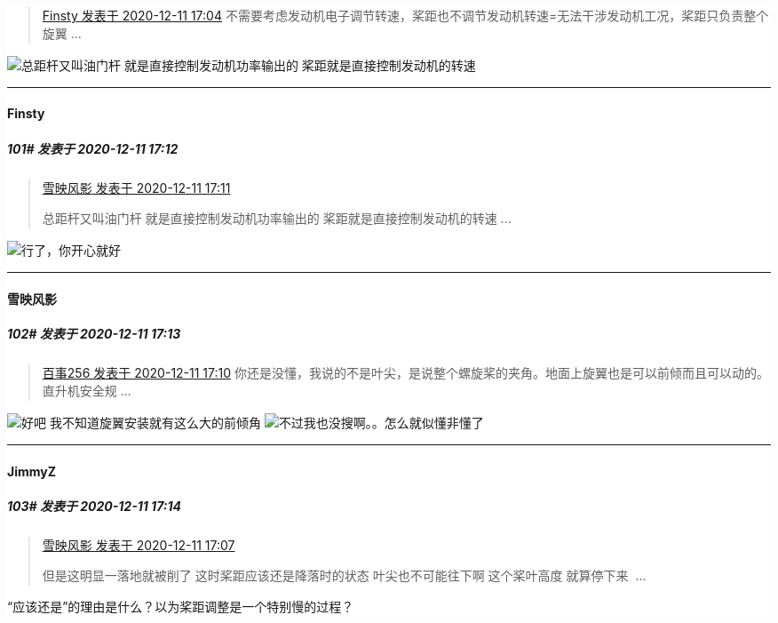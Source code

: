<blockquote><a href="httphttps://bbs.saraba1st.com/2b/forum.php?mod=redirect&amp;goto=findpost&amp;pid=49686704&amp;ptid=1976919" target="_blank">Finsty 发表于 2020-12-11 17:04</a>
不需要考虑发动机电子调节转速，桨距也不调节发动机转速=无法干涉发动机工况，桨距只负责整个旋翼 ...</blockquote>
<img src="https://static.saraba1st.com/image/smiley/face2017/004.gif" referrerpolicy="no-referrer">总距杆又叫油门杆 就是直接控制发动机功率输出的 桨距就是直接控制发动机的转速







*****

####  Finsty  
##### 101#       发表于 2020-12-11 17:12



<blockquote><a href="httphttps://bbs.saraba1st.com/2b/forum.php?mod=redirect&amp;goto=findpost&amp;pid=49686815&amp;ptid=1976919" target="_blank">雪映风影 发表于 2020-12-11 17:11</a>

总距杆又叫油门杆 就是直接控制发动机功率输出的 桨距就是直接控制发动机的转速 ...</blockquote>
<img src="https://static.saraba1st.com/image/smiley/face2017/066.png" referrerpolicy="no-referrer">行了，你开心就好







*****

####  雪映风影  
##### 102#       发表于 2020-12-11 17:13



<blockquote><a href="httphttps://bbs.saraba1st.com/2b/forum.php?mod=redirect&amp;goto=findpost&amp;pid=49686788&amp;ptid=1976919" target="_blank">百事256 发表于 2020-12-11 17:10</a>
你还是没懂，我说的不是叶尖，是说整个螺旋桨的夹角。地面上旋翼也是可以前倾而且可以动的。直升机安全规 ...</blockquote>
<img src="https://static.saraba1st.com/image/smiley/face2017/097.png" referrerpolicy="no-referrer">好吧 我不知道旋翼安装就有这么大的前倾角
<img src="https://static.saraba1st.com/image/smiley/face2017/004.gif" referrerpolicy="no-referrer">不过我也没搜啊。。怎么就似懂非懂了







*****

####  JimmyZ  
##### 103#       发表于 2020-12-11 17:14



<blockquote><a href="httphttps://bbs.saraba1st.com/2b/forum.php?mod=redirect&amp;goto=findpost&amp;pid=49686751&amp;ptid=1976919" target="_blank">雪映风影 发表于 2020-12-11 17:07</a>

但是这明显一落地就被削了 这时桨距应该还是降落时的状态 叶尖也不可能往下啊 这个桨叶高度 就算停下来  ...</blockquote>
“应该还是”的理由是什么？以为桨距调整是一个特别慢的过程？
